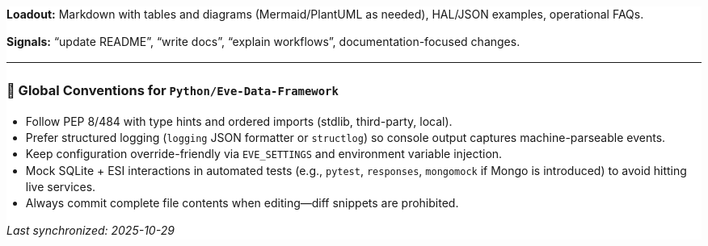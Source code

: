 **Loadout:** Markdown with tables and diagrams (Mermaid/PlantUML as needed), HAL/JSON examples, operational FAQs.

**Signals:** “update README”, “write docs”, “explain workflows”, documentation-focused changes.

---

### 🧭 Global Conventions for `Python/Eve-Data-Framework`
- Follow PEP 8/484 with type hints and ordered imports (stdlib, third-party, local).
- Prefer structured logging (`logging` JSON formatter or `structlog`) so console output captures machine-parseable events.
- Keep configuration override-friendly via `EVE_SETTINGS` and environment variable injection.
- Mock SQLite + ESI interactions in automated tests (e.g., `pytest`, `responses`, `mongomock` if Mongo is introduced) to avoid hitting live services.
- Always commit complete file contents when editing—diff snippets are prohibited.

_Last synchronized: 2025-10-29_
